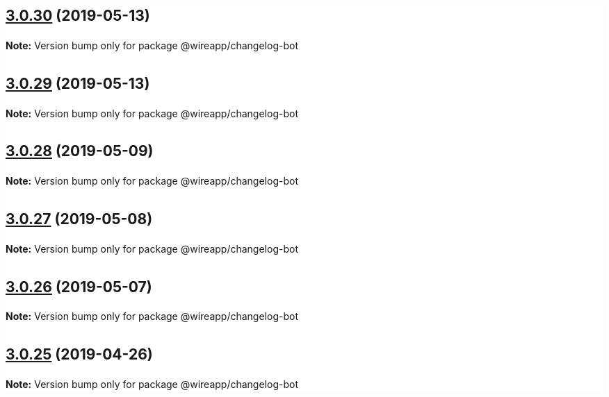 



## [3.0.30](https://github.com/wireapp/wire-web-packages/tree/master/packages/changelog-bot/compare/@wireapp/changelog-bot@3.0.29...@wireapp/changelog-bot@3.0.30) (2019-05-13)

**Note:** Version bump only for package @wireapp/changelog-bot





## [3.0.29](https://github.com/wireapp/wire-web-packages/tree/master/packages/changelog-bot/compare/@wireapp/changelog-bot@3.0.28...@wireapp/changelog-bot@3.0.29) (2019-05-13)

**Note:** Version bump only for package @wireapp/changelog-bot





## [3.0.28](https://github.com/wireapp/wire-web-packages/tree/master/packages/changelog-bot/compare/@wireapp/changelog-bot@3.0.27...@wireapp/changelog-bot@3.0.28) (2019-05-09)

**Note:** Version bump only for package @wireapp/changelog-bot





## [3.0.27](https://github.com/wireapp/wire-web-packages/tree/master/packages/changelog-bot/compare/@wireapp/changelog-bot@3.0.26...@wireapp/changelog-bot@3.0.27) (2019-05-08)

**Note:** Version bump only for package @wireapp/changelog-bot





## [3.0.26](https://github.com/wireapp/wire-web-packages/tree/master/packages/changelog-bot/compare/@wireapp/changelog-bot@3.0.25...@wireapp/changelog-bot@3.0.26) (2019-05-07)

**Note:** Version bump only for package @wireapp/changelog-bot





## [3.0.25](https://github.com/wireapp/wire-web-packages/tree/master/packages/changelog-bot/compare/@wireapp/changelog-bot@3.0.24...@wireapp/changelog-bot@3.0.25) (2019-04-26)

**Note:** Version bump only for package @wireapp/changelog-bot

